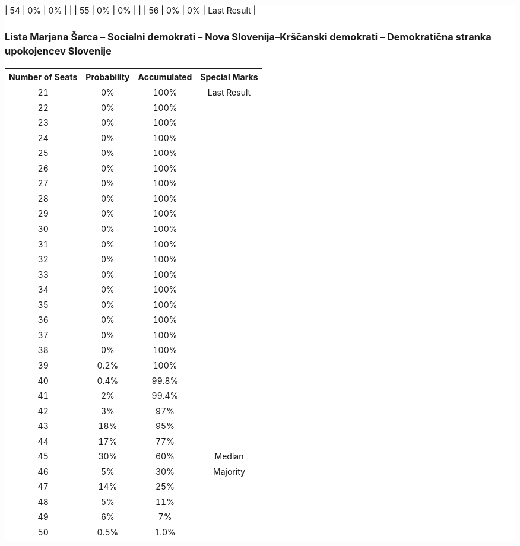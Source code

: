 | 54 | 0% | 0% |  |
| 55 | 0% | 0% |  |
| 56 | 0% | 0% | Last Result |

### Lista Marjana Šarca – Socialni demokrati – Nova Slovenija–Krščanski demokrati – Demokratična stranka upokojencev Slovenije

| Number of Seats | Probability | Accumulated | Special Marks |
|:---------------:|:-----------:|:-----------:|:-------------:|
| 21 | 0% | 100% | Last Result |
| 22 | 0% | 100% |  |
| 23 | 0% | 100% |  |
| 24 | 0% | 100% |  |
| 25 | 0% | 100% |  |
| 26 | 0% | 100% |  |
| 27 | 0% | 100% |  |
| 28 | 0% | 100% |  |
| 29 | 0% | 100% |  |
| 30 | 0% | 100% |  |
| 31 | 0% | 100% |  |
| 32 | 0% | 100% |  |
| 33 | 0% | 100% |  |
| 34 | 0% | 100% |  |
| 35 | 0% | 100% |  |
| 36 | 0% | 100% |  |
| 37 | 0% | 100% |  |
| 38 | 0% | 100% |  |
| 39 | 0.2% | 100% |  |
| 40 | 0.4% | 99.8% |  |
| 41 | 2% | 99.4% |  |
| 42 | 3% | 97% |  |
| 43 | 18% | 95% |  |
| 44 | 17% | 77% |  |
| 45 | 30% | 60% | Median |
| 46 | 5% | 30% | Majority |
| 47 | 14% | 25% |  |
| 48 | 5% | 11% |  |
| 49 | 6% | 7% |  |
| 50 | 0.5% | 1.0% |  |